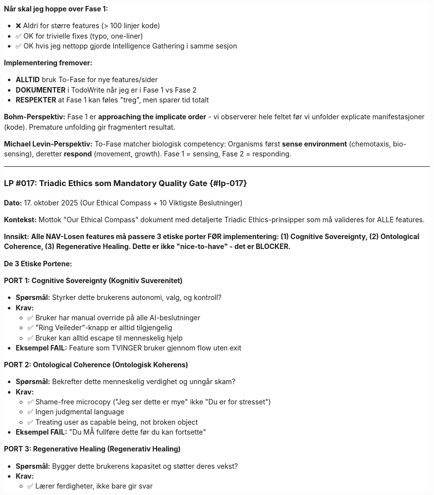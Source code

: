 **Når skal jeg hoppe over Fase 1:**
- ❌ Aldri for større features (> 100 linjer kode)
- ✅ OK for trivielle fixes (typo, one-liner)
- ✅ OK hvis jeg nettopp gjorde Intelligence Gathering i samme sesjon

**Implementering fremover:**
- **ALLTID** bruk To-Fase for nye features/sider
- **DOKUMENTER** i TodoWrite når jeg er i Fase 1 vs Fase 2
- **RESPEKTER** at Fase 1 kan føles "treg", men sparer tid totalt

**Bohm-Perspektiv:** Fase 1 er **approaching the implicate order** - vi observerer hele feltet før vi unfolder explicate manifestasjoner (kode). Premature unfolding gir fragmentert resultat.

**Michael Levin-Perspektiv:** To-Fase matcher biologisk competency: Organisms først **sense environment** (chemotaxis, bio-sensing), deretter **respond** (movement, growth). Fase 1 = sensing, Fase 2 = responding.

---

### **LP #017: Triadic Ethics som Mandatory Quality Gate** {#lp-017}

**Dato:** 17. oktober 2025 (Our Ethical Compass + 10 Viktigste Beslutninger)

**Kontekst:** Mottok "Our Ethical Compass" dokument med detaljerte Triadic Ethics-prinsipper som må valideres for ALLE features.

**Innsikt:** **Alle NAV-Losen features må passere 3 etiske porter FØR implementering: (1) Cognitive Sovereignty, (2) Ontological Coherence, (3) Regenerative Healing. Dette er ikke "nice-to-have" - det er BLOCKER.**

**De 3 Etiske Portene:**

**PORT 1: Cognitive Sovereignty (Kognitiv Suverenitet)**
- **Spørsmål:** Styrker dette brukerens autonomi, valg, og kontroll?
- **Krav:**
  - ✅ Bruker har manual override på alle AI-beslutninger
  - ✅ "Ring Veileder"-knapp er alltid tilgjengelig
  - ✅ Bruker kan alltid escape til menneskelig hjelp
- **Eksempel FAIL:** Feature som TVINGER bruker gjennom flow uten exit

**PORT 2: Ontological Coherence (Ontologisk Koherens)**
- **Spørsmål:** Bekrefter dette menneskelig verdighet og unngår skam?
- **Krav:**
  - ✅ Shame-free microcopy ("Jeg ser dette er mye" ikke "Du er for stresset")
  - ✅ Ingen judgmental language
  - ✅ Treating user as capable being, not broken object
- **Eksempel FAIL:** "Du MÅ fullføre dette før du kan fortsette"

**PORT 3: Regenerative Healing (Regenerativ Healing)**
- **Spørsmål:** Bygger dette brukerens kapasitet og støtter deres vekst?
- **Krav:**
  - ✅ Lærer ferdigheter, ikke bare gir svar
